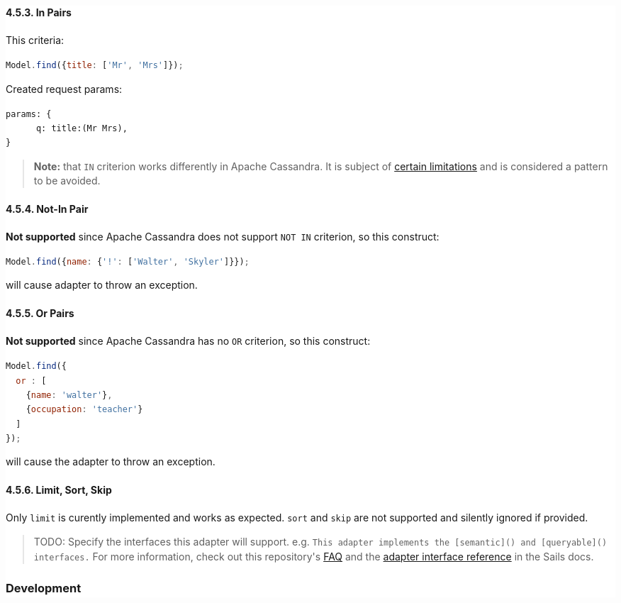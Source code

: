     
#### 4.5.3. In Pairs
This criteria:

```javascript
Model.find({title: ['Mr', 'Mrs']});
```
Created request params:
```
params: {
      q: title:(Mr Mrs),
}
```
> **Note:** that `IN` criterion works differently in Apache Cassandra. It is
> subject of [certain limitations] and is considered a pattern to be avoided.

[certain limitations]: http://www.datastax.com/documentation/cql/3.1/cql/cql_reference/select_r.html?scroll=reference_ds_d35_v2q_xj__selectIN


#### 4.5.4. Not-In Pair
**Not supported** since Apache Cassandra does not support `NOT IN` criterion,
so this construct:

```javascript
Model.find({name: {'!': ['Walter', 'Skyler']}});
```

will cause adapter to throw an exception.


#### 4.5.5. Or Pairs
**Not supported** since Apache Cassandra has no `OR` criterion, so this construct:

```javascript
Model.find({
  or : [
    {name: 'walter'},
    {occupation: 'teacher'}
  ]
});
```

will cause the adapter to throw an exception.

#### 4.5.6. Limit, Sort, Skip
Only `limit` is curently implemented and works as expected. `sort` and `skip` are
not supported and silently ignored if provided.





>TODO:
>Specify the interfaces this adapter will support.
>e.g. `This adapter implements the [semantic]() and [queryable]() interfaces.`
> For more information, check out this repository's [FAQ](./FAQ.md) and the [adapter interface reference](https://github.com/balderdashy/sails-docs/blob/master/adapter-specification.md) in the Sails docs.


### Development
